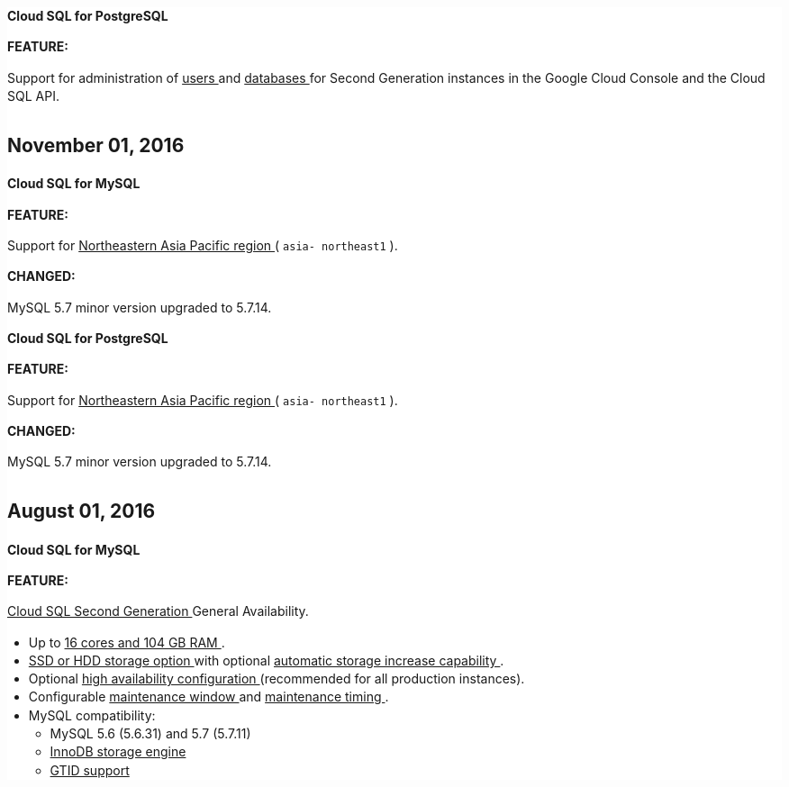 **Cloud SQL for PostgreSQL**

**FEATURE:**

Support for administration of [ users
](https://cloud.google.com/sql/docs/mysql/create-manage-users) and [ databases
](https://cloud.google.com/sql/docs/mysql/create-manage-databases) for Second
Generation instances in the Google Cloud Console and the Cloud SQL API.

##  November 01, 2016

**Cloud SQL for MySQL**

**FEATURE:**

Support for [ Northeastern Asia Pacific region
](https://cloud.google.com/sql/docs/mysql/instance-locations) ( ` asia-
northeast1 ` ).

**CHANGED:**

MySQL 5.7 minor version upgraded to 5.7.14.

**Cloud SQL for PostgreSQL**

**FEATURE:**

Support for [ Northeastern Asia Pacific region
](https://cloud.google.com/sql/docs/postgres/instance-locations) ( ` asia-
northeast1 ` ).

**CHANGED:**

MySQL 5.7 minor version upgraded to 5.7.14.

##  August 01, 2016

**Cloud SQL for MySQL**

**FEATURE:**

[ Cloud SQL Second Generation
](https://cloud.google.com/sql/docs/mysql/1st-2nd-gen-differences) General
Availability.

  * Up to [ 16 cores and 104 GB RAM ](https://cloud.google.com/sql/pricing/#machine-types-pricing) . 
  * [ SSD or HDD storage option ](https://cloud.google.com/sql/docs/mysql/instance-settings#storage-type-2ndgen) with optional [ automatic storage increase capability ](https://cloud.google.com/sql/docs/mysql/instance-settings#automatic-storage-increase-2ndgen) . 
  * Optional [ high availability configuration ](https://cloud.google.com/sql/docs/mysql/high-availability) (recommended for all production instances). 
  * Configurable [ maintenance window ](https://cloud.google.com/sql/docs/mysql/instance-settings#maintenance-window-2ndgen) and [ maintenance timing ](https://cloud.google.com/sql/docs/mysql/instance-settings#maintenance-timing-2ndgen) . 
  * MySQL compatibility: 
    * MySQL 5.6 (5.6.31) and 5.7 (5.7.11) 
    * [ InnoDB storage engine ](https://dev.mysql.com/doc/refman/5.7/en/innodb-storage-engine.html)
    * [ GTID support ](https://dev.mysql.com/doc/refman/5.7/en/replication-gtids.html)
